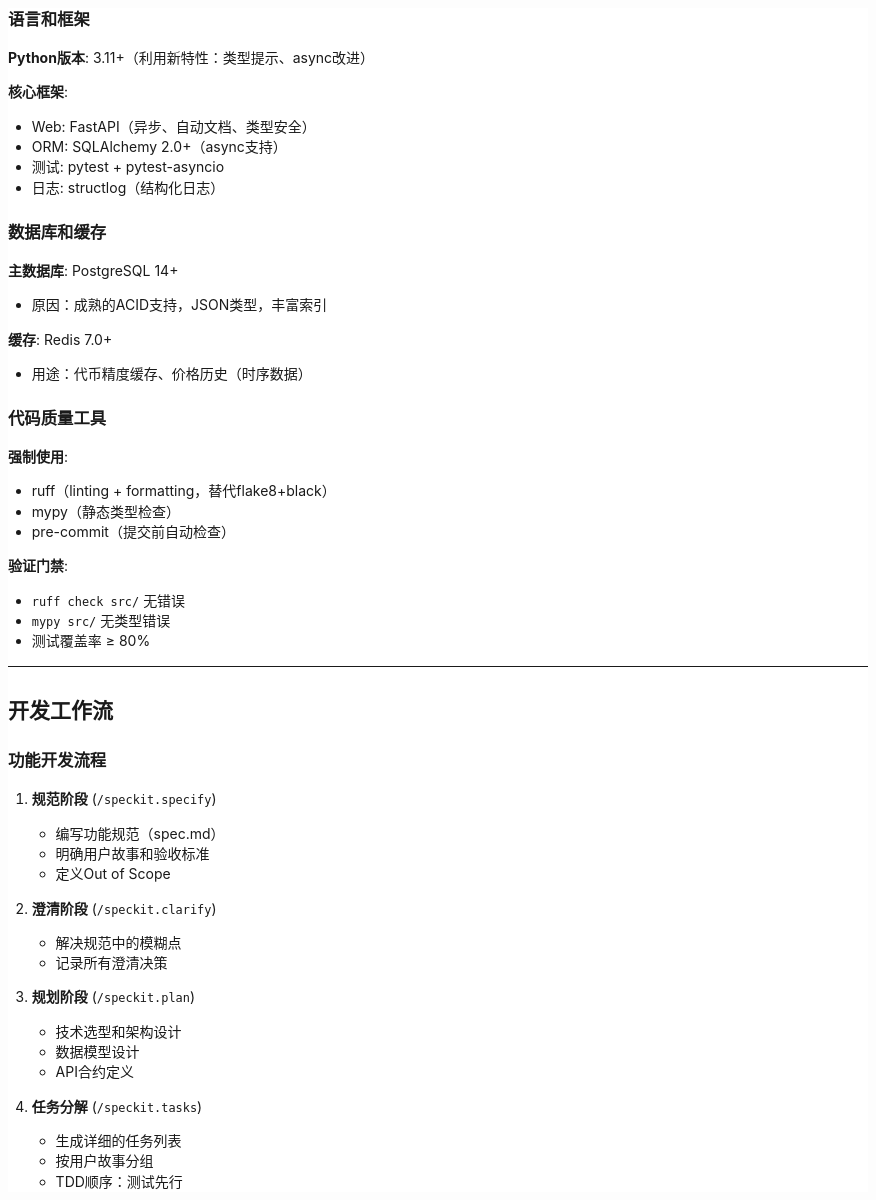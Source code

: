 ### 语言和框架

**Python版本**: 3.11+（利用新特性：类型提示、async改进）

**核心框架**:
- Web: FastAPI（异步、自动文档、类型安全）
- ORM: SQLAlchemy 2.0+（async支持）
- 测试: pytest + pytest-asyncio
- 日志: structlog（结构化日志）

### 数据库和缓存

**主数据库**: PostgreSQL 14+
- 原因：成熟的ACID支持，JSON类型，丰富索引

**缓存**: Redis 7.0+
- 用途：代币精度缓存、价格历史（时序数据）

### 代码质量工具

**强制使用**:
- ruff（linting + formatting，替代flake8+black）
- mypy（静态类型检查）
- pre-commit（提交前自动检查）

**验证门禁**:
- `ruff check src/` 无错误
- `mypy src/` 无类型错误
- 测试覆盖率 ≥ 80%

---

## 开发工作流

### 功能开发流程

1. **规范阶段** (`/speckit.specify`)
   - 编写功能规范（spec.md）
   - 明确用户故事和验收标准
   - 定义Out of Scope

2. **澄清阶段** (`/speckit.clarify`)
   - 解决规范中的模糊点
   - 记录所有澄清决策

3. **规划阶段** (`/speckit.plan`)
   - 技术选型和架构设计
   - 数据模型设计
   - API合约定义

4. **任务分解** (`/speckit.tasks`)
   - 生成详细的任务列表
   - 按用户故事分组
   - TDD顺序：测试先行
